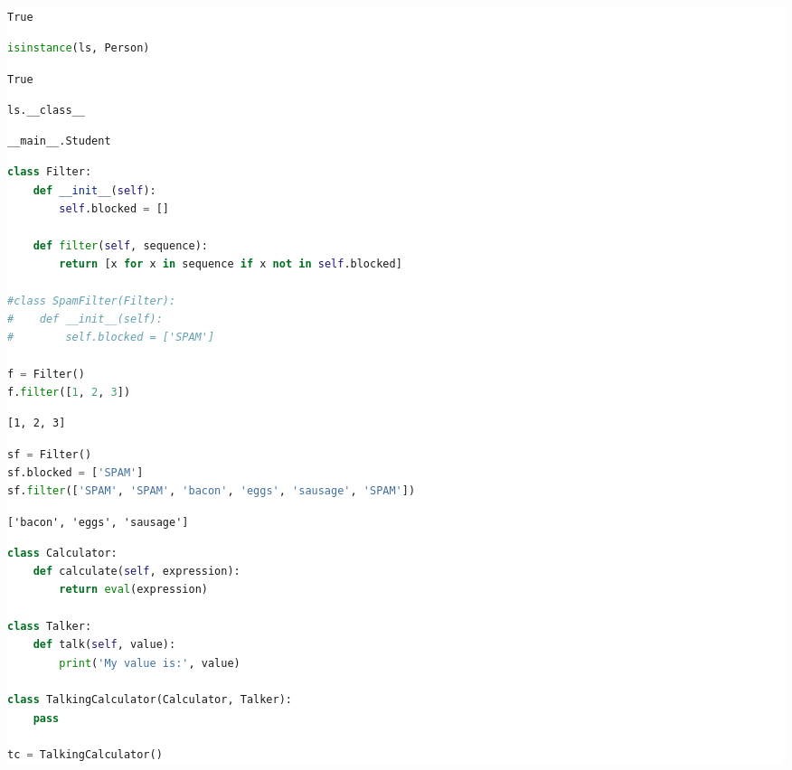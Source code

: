 

    True




```python
isinstance(ls, Person)
```




    True




```python
ls.__class__
```




    __main__.Student




```python
class Filter:
    def __init__(self):
        self.blocked = []
        
    def filter(self, sequence):
        return [x for x in sequence if x not in self.blocked]
    
#class SpamFilter(Filter):
#    def __init__(self):
#        self.blocked = ['SPAM']
        
f = Filter()
f.filter([1, 2, 3])
```




    [1, 2, 3]




```python
sf = Filter()
sf.blocked = ['SPAM']
sf.filter(['SPAM', 'SPAM', 'bacon', 'eggs', 'sausage', 'SPAM'])
```




    ['bacon', 'eggs', 'sausage']




```python
class Calculator:
    def calculate(self, expression):
        return eval(expression)
        
class Talker:
    def talk(self, value):
        print('My value is:', value)
        
class TalkingCalculator(Calculator, Talker):
    pass

tc = TalkingCalculator()
```